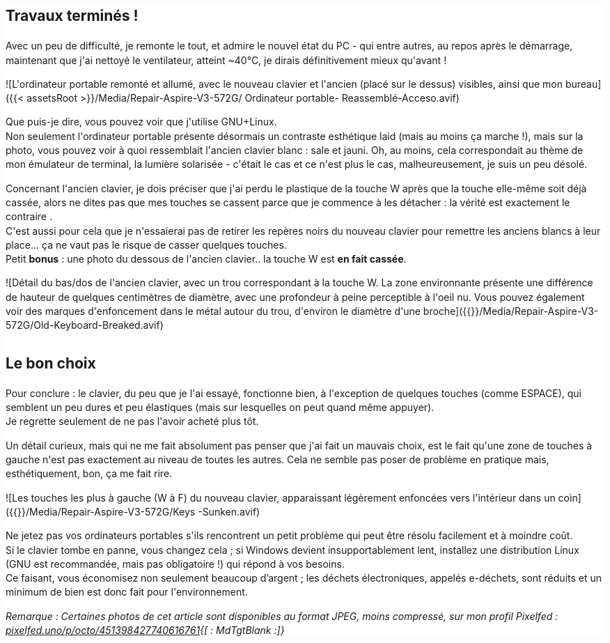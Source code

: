 ## Travaux terminés !

Avec un peu de difficulté, je remonte le tout, et admire le nouvel état du PC - qui entre autres, au repos après le démarrage, maintenant que j'ai nettoyé le ventilateur, atteint ~40°C, je dirais définitivement mieux qu'avant !

![L'ordinateur portable remonté et allumé, avec le nouveau clavier et l'ancien (placé sur le dessus) visibles, ainsi que mon bureau]({{< assetsRoot >}}/Media/Repair-Aspire-V3-572G/ Ordinateur portable- Reassemblé-Acceso.avif)

Que puis-je dire, vous pouvez voir que j'utilise GNU+Linux.  
Non seulement l'ordinateur portable présente désormais un contraste esthétique laid (mais au moins ça marche !), mais sur la photo, vous pouvez voir à quoi ressemblait l'ancien clavier blanc : sale et jauni. Oh, au moins, cela correspondait au thème de mon émulateur de terminal, la lumière solarisée - c'était le cas et ce n'est plus le cas, malheureusement, je suis un peu désolé.

Concernant l'ancien clavier, je dois préciser que j'ai perdu le plastique de la touche W après que la touche elle-même soit déjà cassée, alors ne dites pas que mes touches se cassent parce que je commence à les détacher : la vérité est exactement le contraire .  
C'est aussi pour cela que je n'essaierai pas de retirer les repères noirs du nouveau clavier pour remettre les anciens blancs à leur place... ça ne vaut pas le risque de casser quelques touches.  
Petit **bonus** : une photo du dessous de l'ancien clavier.. la touche W est **en fait cassée**.

![Détail du bas/dos de l'ancien clavier, avec un trou correspondant à la touche W. La zone environnante présente une différence de hauteur de quelques centimètres de diamètre, avec une profondeur à peine perceptible à l'oeil nu. Vous pouvez également voir des marques d'enfoncement dans le métal autour du trou, d'environ le diamètre d'une broche]({{<assetsRoot >}}/Media/Repair-Aspire-V3-572G/Old-Keyboard-Breaked.avif)

## Le bon choix

Pour conclure : le clavier, du peu que je l'ai essayé, fonctionne bien, à l'exception de quelques touches (comme ESPACE), qui semblent un peu dures et peu élastiques (mais sur lesquelles on peut quand même appuyer).  
Je regrette seulement de ne pas l'avoir acheté plus tôt.

Un détail curieux, mais qui ne me fait absolument pas penser que j'ai fait un mauvais choix, est le fait qu'une zone de touches à gauche n'est pas exactement au niveau de toutes les autres. Cela ne semble pas poser de problème en pratique mais, esthétiquement, bon, ça me fait rire.

![Les touches les plus à gauche (W à F) du nouveau clavier, apparaissant légèrement enfoncées vers l'intérieur dans un coin]({{<assetsRoot >}}/Media/Repair-Aspire-V3-572G/Keys -Sunken.avif)

Ne jetez pas vos ordinateurs portables s'ils rencontrent un petit problème qui peut être résolu facilement et à moindre coût.  
Si le clavier tombe en panne, vous changez cela ; si Windows devient insupportablement lent, installez une distribution Linux (GNU est recommandée, mais pas obligatoire !) qui répond à vos besoins.  
Ce faisant, vous économisez non seulement beaucoup d’argent ; les déchets électroniques, appelés e-déchets, sont réduits et un minimum de bien est donc fait pour l'environnement.

_Remarque : Certaines photos de cet article sont disponibles au format JPEG, moins compressé, sur mon profil Pixelfed : [pixelfed.uno/p/octo/451398427740616761](https://pixelfed.uno/p/octo/451398427740616761){[ : MdTgtBlank :]}_